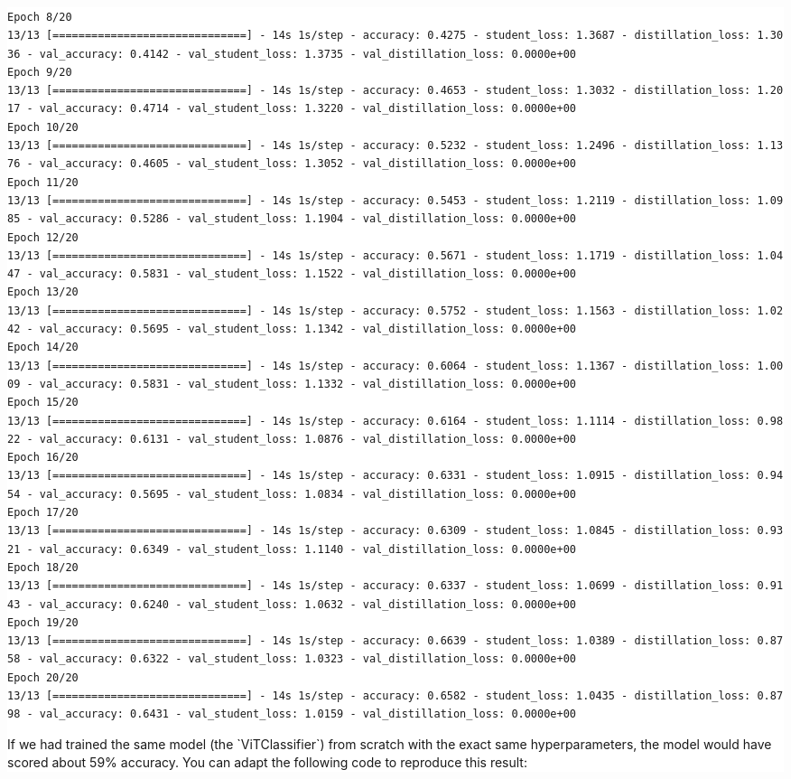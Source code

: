 ```
Epoch 8/20
13/13 [==============================] - 14s 1s/step - accuracy: 0.4275 - student_loss: 1.3687 - distillation_loss: 1.3036 - val_accuracy: 0.4142 - val_student_loss: 1.3735 - val_distillation_loss: 0.0000e+00
Epoch 9/20
13/13 [==============================] - 14s 1s/step - accuracy: 0.4653 - student_loss: 1.3032 - distillation_loss: 1.2017 - val_accuracy: 0.4714 - val_student_loss: 1.3220 - val_distillation_loss: 0.0000e+00
Epoch 10/20
13/13 [==============================] - 14s 1s/step - accuracy: 0.5232 - student_loss: 1.2496 - distillation_loss: 1.1376 - val_accuracy: 0.4605 - val_student_loss: 1.3052 - val_distillation_loss: 0.0000e+00
Epoch 11/20
13/13 [==============================] - 14s 1s/step - accuracy: 0.5453 - student_loss: 1.2119 - distillation_loss: 1.0985 - val_accuracy: 0.5286 - val_student_loss: 1.1904 - val_distillation_loss: 0.0000e+00
Epoch 12/20
13/13 [==============================] - 14s 1s/step - accuracy: 0.5671 - student_loss: 1.1719 - distillation_loss: 1.0447 - val_accuracy: 0.5831 - val_student_loss: 1.1522 - val_distillation_loss: 0.0000e+00
Epoch 13/20
13/13 [==============================] - 14s 1s/step - accuracy: 0.5752 - student_loss: 1.1563 - distillation_loss: 1.0242 - val_accuracy: 0.5695 - val_student_loss: 1.1342 - val_distillation_loss: 0.0000e+00
Epoch 14/20
13/13 [==============================] - 14s 1s/step - accuracy: 0.6064 - student_loss: 1.1367 - distillation_loss: 1.0009 - val_accuracy: 0.5831 - val_student_loss: 1.1332 - val_distillation_loss: 0.0000e+00
Epoch 15/20
13/13 [==============================] - 14s 1s/step - accuracy: 0.6164 - student_loss: 1.1114 - distillation_loss: 0.9822 - val_accuracy: 0.6131 - val_student_loss: 1.0876 - val_distillation_loss: 0.0000e+00
Epoch 16/20
13/13 [==============================] - 14s 1s/step - accuracy: 0.6331 - student_loss: 1.0915 - distillation_loss: 0.9454 - val_accuracy: 0.5695 - val_student_loss: 1.0834 - val_distillation_loss: 0.0000e+00
Epoch 17/20
13/13 [==============================] - 14s 1s/step - accuracy: 0.6309 - student_loss: 1.0845 - distillation_loss: 0.9321 - val_accuracy: 0.6349 - val_student_loss: 1.1140 - val_distillation_loss: 0.0000e+00
Epoch 18/20
13/13 [==============================] - 14s 1s/step - accuracy: 0.6337 - student_loss: 1.0699 - distillation_loss: 0.9143 - val_accuracy: 0.6240 - val_student_loss: 1.0632 - val_distillation_loss: 0.0000e+00
Epoch 19/20
13/13 [==============================] - 14s 1s/step - accuracy: 0.6639 - student_loss: 1.0389 - distillation_loss: 0.8758 - val_accuracy: 0.6322 - val_student_loss: 1.0323 - val_distillation_loss: 0.0000e+00
Epoch 20/20
13/13 [==============================] - 14s 1s/step - accuracy: 0.6582 - student_loss: 1.0435 - distillation_loss: 0.8798 - val_accuracy: 0.6431 - val_student_loss: 1.0159 - val_distillation_loss: 0.0000e+00

```
</div>
If we had trained the same model (the `ViTClassifier`) from scratch with the exact same
hyperparameters, the model would have scored about 59% accuracy. You can adapt the following code
to reproduce this result:
